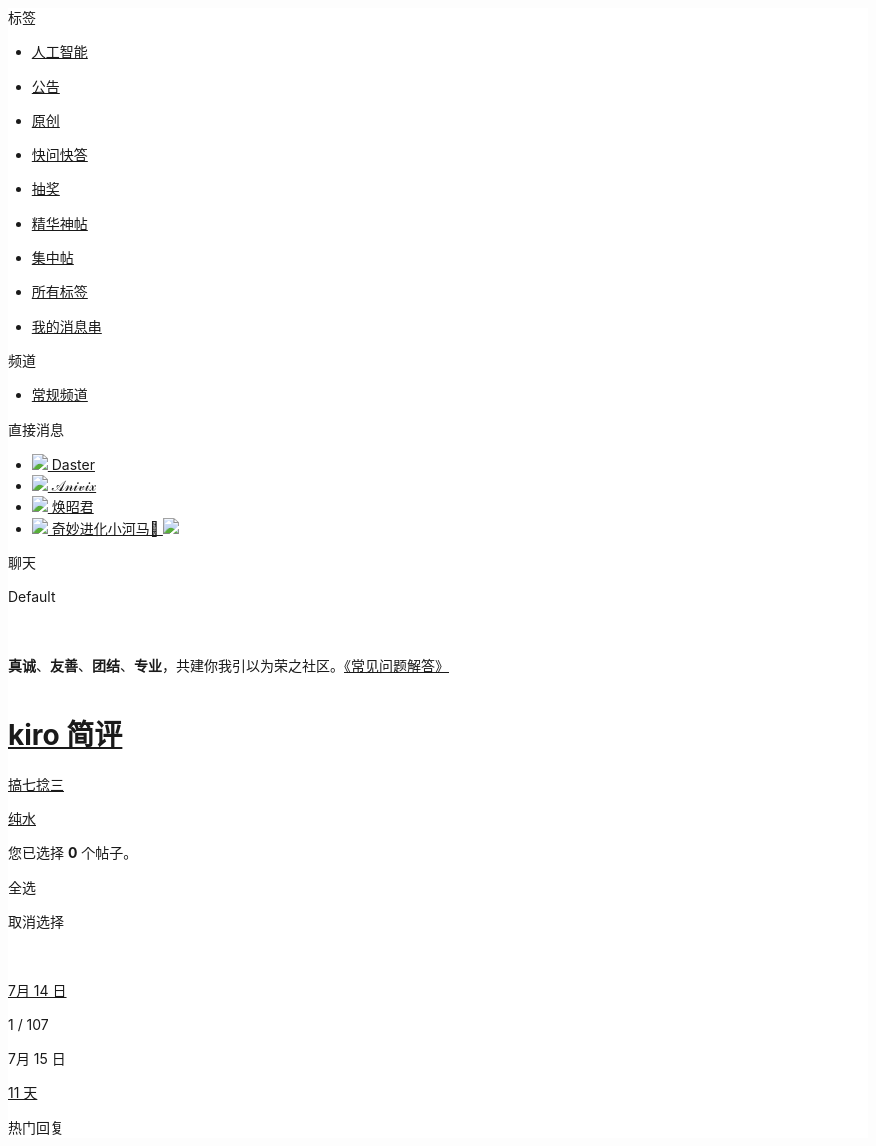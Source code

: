 标签

*   [人工智能](/tag/%E4%BA%BA%E5%B7%A5%E6%99%BA%E8%83%BD)
*   [公告](/tag/%E5%85%AC%E5%91%8A)
*   [原创](/tag/%E5%8E%9F%E5%88%9B "高质量原创帖子（非AI生成、润色内容，非洗稿、搬运内容）可用。")
*   [快问快答](/tag/%E5%BF%AB%E9%97%AE%E5%BF%AB%E7%AD%94)
*   [抽奖](/tag/%E6%8A%BD%E5%A5%96)
*   [精华神帖](/tag/%E7%B2%BE%E5%8D%8E%E7%A5%9E%E5%B8%96)
*   [集中帖](/tag/%E9%9B%86%E4%B8%AD%E5%B8%96 "这里是一些社区开启的专题集中帖。&lt;br&gt;存在集中帖时，在帖子集中讨论，不要另开新帖。")
*   [所有标签](/tags)

*   [我的消息串](/chat/threads "我的消息串")

频道

*   [常规频道](/chat/c/general/2 "🈲 禁止在聊天频道里发送 打卡 等无意义信息，被举报会喜提 禁言1小时 。")

直接消息

*    [![](https://linux.do/letter_avatar/daster/72/5_d44a9b381edc88181525e3c8350177ca.png)  Daster](/chat/c/daster/78035 "与 Daster 聊天") 
*    [![](https://linux.do/user_avatar/linux.do/xronus/72/130867_2.png)  𝒜𝓃𝒾𝓋𝒾𝓍](/chat/c/%F0%9D%92%9C%F0%9D%93%83%F0%9D%92%BE%F0%9D%93%8B%F0%9D%92%BE%F0%9D%93%8D/32458 "与 𝒜𝓃𝒾𝓋𝒾𝓍 聊天") 
*    [![](https://linux.do/user_avatar/linux.do/huan/72/864820_2.png)  焕昭君](/chat/c/%E7%84%95%E6%98%AD%E5%90%9B/43057 "与 焕昭君 聊天") 
*    [![](https://linux.do/user_avatar/linux.do/wenjuhe/72/672301_2.png)  奇妙进化小河马🦛   ![](https://linux.do/images/emoji/twemoji/hippopotamus.png?v=14)](/chat/c/%E5%A5%87%E5%A6%99%E8%BF%9B%E5%8C%96%E5%B0%8F%E6%B2%B3%E9%A9%AC%F0%9F%A6%9B/45968 "与 奇妙进化小河马🦛 聊天") 

聊天

Default

​ ​ ​

**真诚**、**友善**、**团结**、**专业**，共建你我引以为荣之社区。[《常见问题解答》](/faq)

[kiro 简评](/t/topic/786848)
==========================

[搞七捻三](/c/gossip/11)

[纯水](/tag/纯水)

您已选择 **0** 个帖子。

全选

取消选择

​

[7月 14 日](/t/topic/786848/1 "跳到第一个帖子")

1 / 107

7月 15 日

[11 天](/t/topic/786848/108)

热门回复 ​
